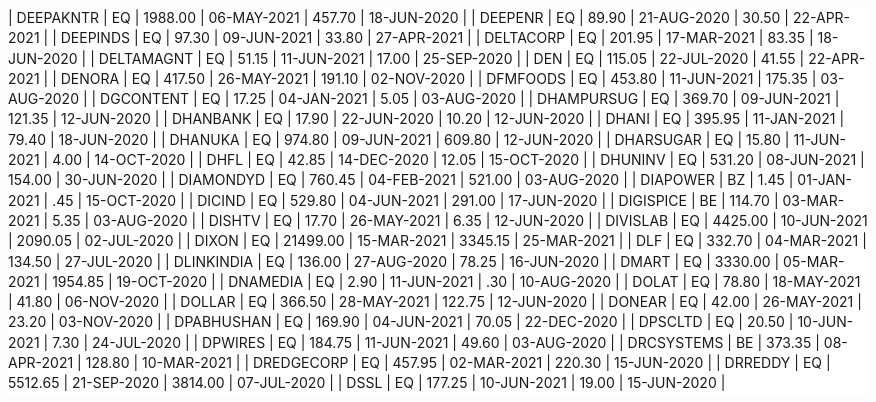 | DEEPAKNTR | EQ | 1988.00 | 06-MAY-2021 | 457.70 | 18-JUN-2020 |
| DEEPENR | EQ | 89.90 | 21-AUG-2020 | 30.50 | 22-APR-2021 |
| DEEPINDS | EQ | 97.30 | 09-JUN-2021 | 33.80 | 27-APR-2021 |
| DELTACORP | EQ | 201.95 | 17-MAR-2021 | 83.35 | 18-JUN-2020 |
| DELTAMAGNT | EQ | 51.15 | 11-JUN-2021 | 17.00 | 25-SEP-2020 |
| DEN | EQ | 115.05 | 22-JUL-2020 | 41.55 | 22-APR-2021 |
| DENORA | EQ | 417.50 | 26-MAY-2021 | 191.10 | 02-NOV-2020 |
| DFMFOODS | EQ | 453.80 | 11-JUN-2021 | 175.35 | 03-AUG-2020 |
| DGCONTENT | EQ | 17.25 | 04-JAN-2021 | 5.05 | 03-AUG-2020 |
| DHAMPURSUG | EQ | 369.70 | 09-JUN-2021 | 121.35 | 12-JUN-2020 |
| DHANBANK | EQ | 17.90 | 22-JUN-2020 | 10.20 | 12-JUN-2020 |
| DHANI | EQ | 395.95 | 11-JAN-2021 | 79.40 | 18-JUN-2020 |
| DHANUKA | EQ | 974.80 | 09-JUN-2021 | 609.80 | 12-JUN-2020 |
| DHARSUGAR | EQ | 15.80 | 11-JUN-2021 | 4.00 | 14-OCT-2020 |
| DHFL | EQ | 42.85 | 14-DEC-2020 | 12.05 | 15-OCT-2020 |
| DHUNINV | EQ | 531.20 | 08-JUN-2021 | 154.00 | 30-JUN-2020 |
| DIAMONDYD | EQ | 760.45 | 04-FEB-2021 | 521.00 | 03-AUG-2020 |
| DIAPOWER | BZ | 1.45 | 01-JAN-2021 | .45 | 15-OCT-2020 |
| DICIND | EQ | 529.80 | 04-JUN-2021 | 291.00 | 17-JUN-2020 |
| DIGISPICE | BE | 114.70 | 03-MAR-2021 | 5.35 | 03-AUG-2020 |
| DISHTV | EQ | 17.70 | 26-MAY-2021 | 6.35 | 12-JUN-2020 |
| DIVISLAB | EQ | 4425.00 | 10-JUN-2021 | 2090.05 | 02-JUL-2020 |
| DIXON | EQ | 21499.00 | 15-MAR-2021 | 3345.15 | 25-MAR-2021 |
| DLF | EQ | 332.70 | 04-MAR-2021 | 134.50 | 27-JUL-2020 |
| DLINKINDIA | EQ | 136.00 | 27-AUG-2020 | 78.25 | 16-JUN-2020 |
| DMART | EQ | 3330.00 | 05-MAR-2021 | 1954.85 | 19-OCT-2020 |
| DNAMEDIA | EQ | 2.90 | 11-JUN-2021 | .30 | 10-AUG-2020 |
| DOLAT | EQ | 78.80 | 18-MAY-2021 | 41.80 | 06-NOV-2020 |
| DOLLAR | EQ | 366.50 | 28-MAY-2021 | 122.75 | 12-JUN-2020 |
| DONEAR | EQ | 42.00 | 26-MAY-2021 | 23.20 | 03-NOV-2020 |
| DPABHUSHAN | EQ | 169.90 | 04-JUN-2021 | 70.05 | 22-DEC-2020 |
| DPSCLTD | EQ | 20.50 | 10-JUN-2021 | 7.30 | 24-JUL-2020 |
| DPWIRES | EQ | 184.75 | 11-JUN-2021 | 49.60 | 03-AUG-2020 |
| DRCSYSTEMS | BE | 373.35 | 08-APR-2021 | 128.80 | 10-MAR-2021 |
| DREDGECORP | EQ | 457.95 | 02-MAR-2021 | 220.30 | 15-JUN-2020 |
| DRREDDY | EQ | 5512.65 | 21-SEP-2020 | 3814.00 | 07-JUL-2020 |
| DSSL | EQ | 177.25 | 10-JUN-2021 | 19.00 | 15-JUN-2020 |